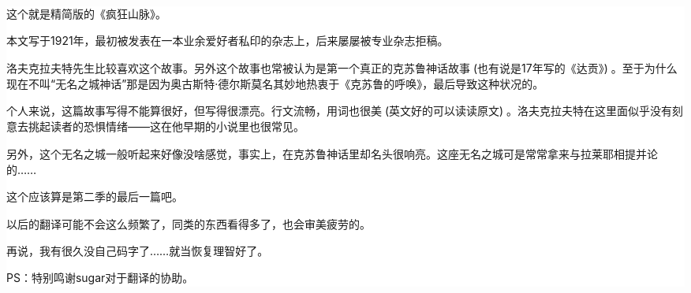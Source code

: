 这个就是精简版的《疯狂山脉》。

本文写于1921年，最初被发表在一本业余爱好者私印的杂志上，后来屡屡被专业杂志拒稿。

洛夫克拉夫特先生比较喜欢这个故事。另外这个故事也常被认为是第一个真正的克苏鲁神话故事 (也有说是17年写的《达贡》) 。至于为什么现在不叫“无名之城神话”那是因为奥古斯特·德尔斯莫名其妙地热衷于《克苏鲁的呼唤》，最后导致这种状况的。

个人来说，这篇故事写得不能算很好，但写得很漂亮。行文流畅，用词也很美 (英文好的可以读读原文) 。洛夫克拉夫特在这里面似乎没有刻意去挑起读者的恐惧情绪——这在他早期的小说里也很常见。

另外，这个无名之城一般听起来好像没啥感觉，事实上，在克苏鲁神话里却名头很响亮。这座无名之城可是常常拿来与拉莱耶相提并论的……

这个应该算是第二季的最后一篇吧。

以后的翻译可能不会这么频繁了，同类的东西看得多了，也会审美疲劳的。

再说，我有很久没自己码字了……就当恢复理智好了。

PS：特别鸣谢sugar对于翻译的协助。
